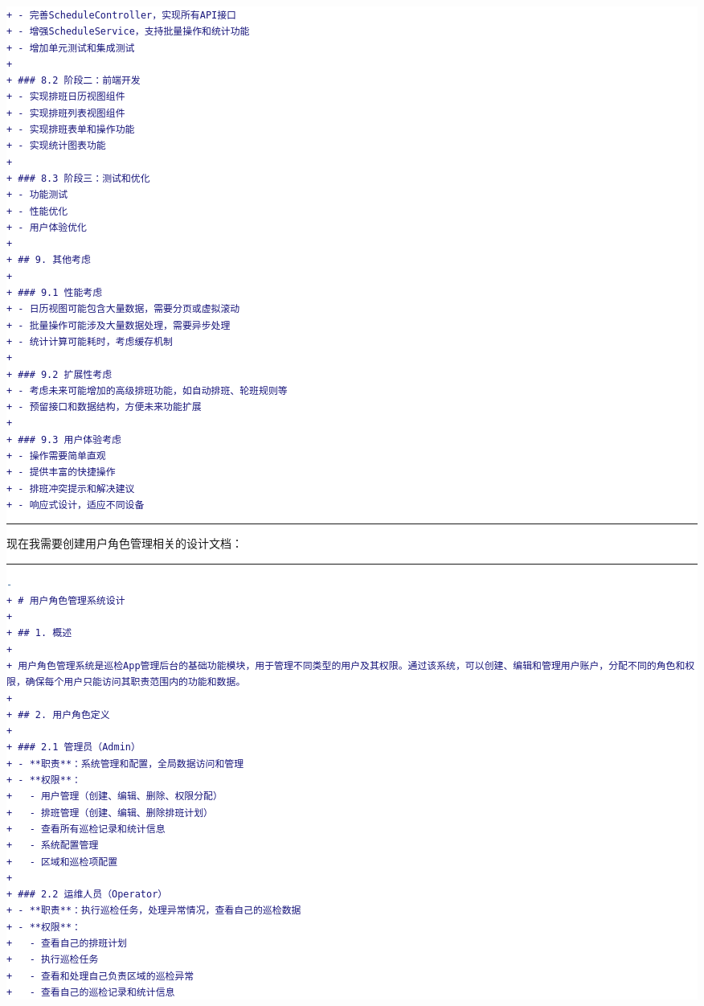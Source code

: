 ```diff
+ - 完善ScheduleController，实现所有API接口
+ - 增强ScheduleService，支持批量操作和统计功能
+ - 增加单元测试和集成测试
+ 
+ ### 8.2 阶段二：前端开发
+ - 实现排班日历视图组件
+ - 实现排班列表视图组件
+ - 实现排班表单和操作功能
+ - 实现统计图表功能
+ 
+ ### 8.3 阶段三：测试和优化
+ - 功能测试
+ - 性能优化
+ - 用户体验优化
+ 
+ ## 9. 其他考虑
+ 
+ ### 9.1 性能考虑
+ - 日历视图可能包含大量数据，需要分页或虚拟滚动
+ - 批量操作可能涉及大量数据处理，需要异步处理
+ - 统计计算可能耗时，考虑缓存机制
+ 
+ ### 9.2 扩展性考虑
+ - 考虑未来可能增加的高级排班功能，如自动排班、轮班规则等
+ - 预留接口和数据结构，方便未来功能扩展
+ 
+ ### 9.3 用户体验考虑
+ - 操作需要简单直观
+ - 提供丰富的快捷操作
+ - 排班冲突提示和解决建议
+ - 响应式设计，适应不同设备 
```

---

现在我需要创建用户角色管理相关的设计文档：

---

```diff
- 
+ # 用户角色管理系统设计
+ 
+ ## 1. 概述
+ 
+ 用户角色管理系统是巡检App管理后台的基础功能模块，用于管理不同类型的用户及其权限。通过该系统，可以创建、编辑和管理用户账户，分配不同的角色和权限，确保每个用户只能访问其职责范围内的功能和数据。
+ 
+ ## 2. 用户角色定义
+ 
+ ### 2.1 管理员（Admin）
+ - **职责**：系统管理和配置，全局数据访问和管理
+ - **权限**：
+   - 用户管理（创建、编辑、删除、权限分配）
+   - 排班管理（创建、编辑、删除排班计划）
+   - 查看所有巡检记录和统计信息
+   - 系统配置管理
+   - 区域和巡检项配置
+ 
+ ### 2.2 运维人员（Operator）
+ - **职责**：执行巡检任务，处理异常情况，查看自己的巡检数据
+ - **权限**：
+   - 查看自己的排班计划
+   - 执行巡检任务
+   - 查看和处理自己负责区域的巡检异常
+   - 查看自己的巡检记录和统计信息
```